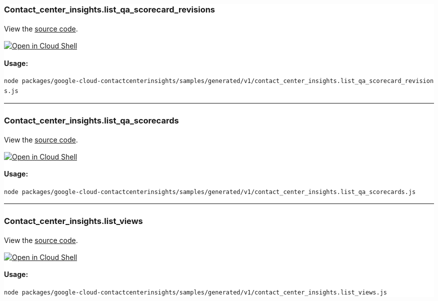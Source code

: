 


### Contact_center_insights.list_qa_scorecard_revisions

View the [source code](https://github.com/googleapis/google-cloud-node/blob/master/packages/google-cloud-contactcenterinsights/samples/generated/v1/contact_center_insights.list_qa_scorecard_revisions.js).

[![Open in Cloud Shell][shell_img]](https://console.cloud.google.com/cloudshell/open?git_repo=https://github.com/googleapis/google-cloud-node&page=editor&open_in_editor=packages/google-cloud-contactcenterinsights/samples/generated/v1/contact_center_insights.list_qa_scorecard_revisions.js,samples/README.md)

__Usage:__


`node packages/google-cloud-contactcenterinsights/samples/generated/v1/contact_center_insights.list_qa_scorecard_revisions.js`


-----




### Contact_center_insights.list_qa_scorecards

View the [source code](https://github.com/googleapis/google-cloud-node/blob/master/packages/google-cloud-contactcenterinsights/samples/generated/v1/contact_center_insights.list_qa_scorecards.js).

[![Open in Cloud Shell][shell_img]](https://console.cloud.google.com/cloudshell/open?git_repo=https://github.com/googleapis/google-cloud-node&page=editor&open_in_editor=packages/google-cloud-contactcenterinsights/samples/generated/v1/contact_center_insights.list_qa_scorecards.js,samples/README.md)

__Usage:__


`node packages/google-cloud-contactcenterinsights/samples/generated/v1/contact_center_insights.list_qa_scorecards.js`


-----




### Contact_center_insights.list_views

View the [source code](https://github.com/googleapis/google-cloud-node/blob/master/packages/google-cloud-contactcenterinsights/samples/generated/v1/contact_center_insights.list_views.js).

[![Open in Cloud Shell][shell_img]](https://console.cloud.google.com/cloudshell/open?git_repo=https://github.com/googleapis/google-cloud-node&page=editor&open_in_editor=packages/google-cloud-contactcenterinsights/samples/generated/v1/contact_center_insights.list_views.js,samples/README.md)

__Usage:__


`node packages/google-cloud-contactcenterinsights/samples/generated/v1/contact_center_insights.list_views.js`



[//]: # "This README.md file is auto-generated, all changes to this file will be lost."
[//]: # "To regenerate it, use `python -m synthtool`."
[shell_img]: https://gstatic.com/cloudssh/images/open-btn.png
[shell_link]: https://console.cloud.google.com/cloudshell/open?git_repo=https://github.com/googleapis/google-cloud-node&page=editor&open_in_editor=samples/README.md
[product-docs]: https://cloud.google.com/solutions/contact-center